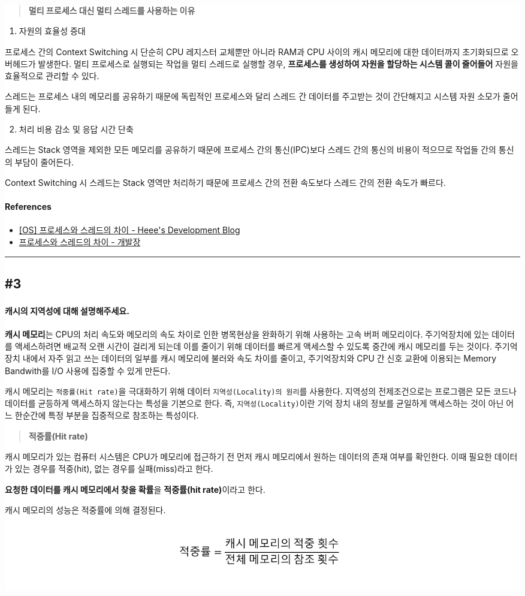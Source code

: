 > **멀티 프로세스 대신 멀티 스레드를 사용하는 이유**

1. 자원의 효율성 증대

프로세스 간의 Context Switching 시 단순히 CPU 레지스터 교체뿐만 아니라 RAM과 CPU 사이의 캐시 메모리에 대한 데이터까지 초기화되므로 오버헤드가 발생한다. 멀티 프로세스로 실행되는 작업을 멀티 스레드로 실행할 경우, **프로세스를 생성하여 자원을 할당하는 시스템 콜이 줄어들어** 자원을 효율적으로 관리할 수 있다.

스레드는 프로세스 내의 메모리를 공유하기 때문에 독립적인 프로세스와 달리 스레드 간 데이터를 주고받는 것이 간단해지고 시스템 자원 소모가 줄어들게 된다.

2. 처리 비용 감소 및 응답 시간 단축

스레드는 Stack 영역을 제외한 모든 메모리를 공유하기 때문에 프로세스 간의 통신(IPC)보다 스레드 간의 통신의 비용이 적으므로 작업들 간의 통신의 부담이 줄어든다.

Context Switching 시 스레드는 Stack 영역만 처리하기 때문에 프로세스 간의 전환 속도보다 스레드 간의 전환 속도가 빠르다.

#### References

- [[OS] 프로세스와 스레드의 차이 - Heee's Development Blog](https://gmlwjd9405.github.io/2018/09/14/process-vs-thread.html)
- [프로세스와 스레드의 차이 - 개발장](https://velog.io/@raejoonee/%ED%94%84%EB%A1%9C%EC%84%B8%EC%8A%A4%EC%99%80-%EC%8A%A4%EB%A0%88%EB%93%9C%EC%9D%98-%EC%B0%A8%EC%9D%B4)

---

## #3

#### 캐시의 지역성에 대해 설명해주세요.

**캐시 메모리**는 CPU의 처리 속도와 메모리의 속도 차이로 인한 병목현상을 완화하기 위해 사용하는 고속 버퍼 메모리이다. 주기억장치에 있는 데이터를 액세스하려면 배교적 오랜 시간이 걸리게 되는데 이를 줄이기 위해 데이터를 빠르게 액세스할 수 있도록 중간에 캐시 메모리를 두는 것이다. 주기억장치 내에서 자주 읽고 쓰는 데이터의 일부를 캐시 메모리에 불러와 속도 차이를 줄이고, 주기억장치와 CPU 간 신호 교환에 이용되는 Memory Bandwith를 I/O 사용에 집중할 수 있게 만든다.

캐시 메모리는 `적중률(Hit rate)`을 극대화하기 위해 데이터 `지역성(Locality)의 원리`를 사용한다. 지역성의 전제조건으로는 프로그램은 모든 코드나 데이터를 균등하게 액세스하지 않는다는 특성을 기본으로 한다. 즉, `지역성(Locality)`이란 기억 장치 내의 정보를 균일하게 액세스하는 것이 아닌 어느 한순간에 특정 부분을 집중적으로 참조하는 특성이다.

> <strong>적중률(Hit rate)</strong>

캐시 메모리가 있는 컴퓨터 시스템은 CPU가 메모리에 접근하기 전 먼저 캐시 메모리에서 원하는 데이터의 존재 여부를 확인한다. 이때 필요한 데이터가 있는 경우를 적중(hit), 없는 경우를 실패(miss)라고 한다.

**요청한 데이터를 캐시 메모리에서 찾을 확률**을 <strong>적중률(hit rate)</strong>이라고 한다.

캐시 메모리의 성능은 적중률에 의해 결정된다.

<div align='center'>
  <img src="../images/adc/os/hit_rate.PNG" width=300>
</div>
<br>
